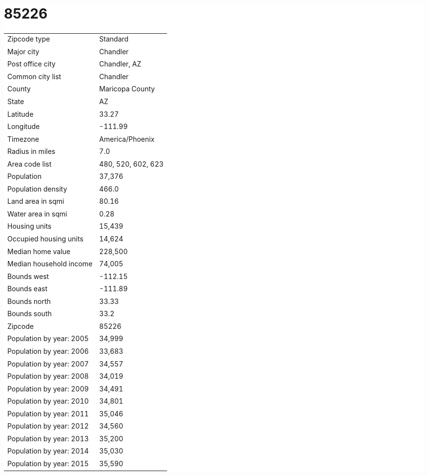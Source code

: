 85226
=====
|||
|--|--|
|Zipcode type|Standard|
|Major city|Chandler|
|Post office city|Chandler, AZ|
|Common city list|Chandler|
|County|Maricopa County|
|State|AZ|
|Latitude|33.27|
|Longitude|-111.99|
|Timezone|America/Phoenix|
|Radius in miles|7.0|
|Area code list|480, 520, 602, 623|
|Population|37,376|
|Population density|466.0|
|Land area in sqmi|80.16|
|Water area in sqmi|0.28|
|Housing units|15,439|
|Occupied housing units|14,624|
|Median home value|228,500|
|Median household income|74,005|
|Bounds west|-112.15|
|Bounds east|-111.89|
|Bounds north|33.33|
|Bounds south|33.2|
|Zipcode|85226|
|Population by year: 2005|34,999|
|Population by year: 2006|33,683|
|Population by year: 2007|34,557|
|Population by year: 2008|34,019|
|Population by year: 2009|34,491|
|Population by year: 2010|34,801|
|Population by year: 2011|35,046|
|Population by year: 2012|34,560|
|Population by year: 2013|35,200|
|Population by year: 2014|35,030|
|Population by year: 2015|35,590|